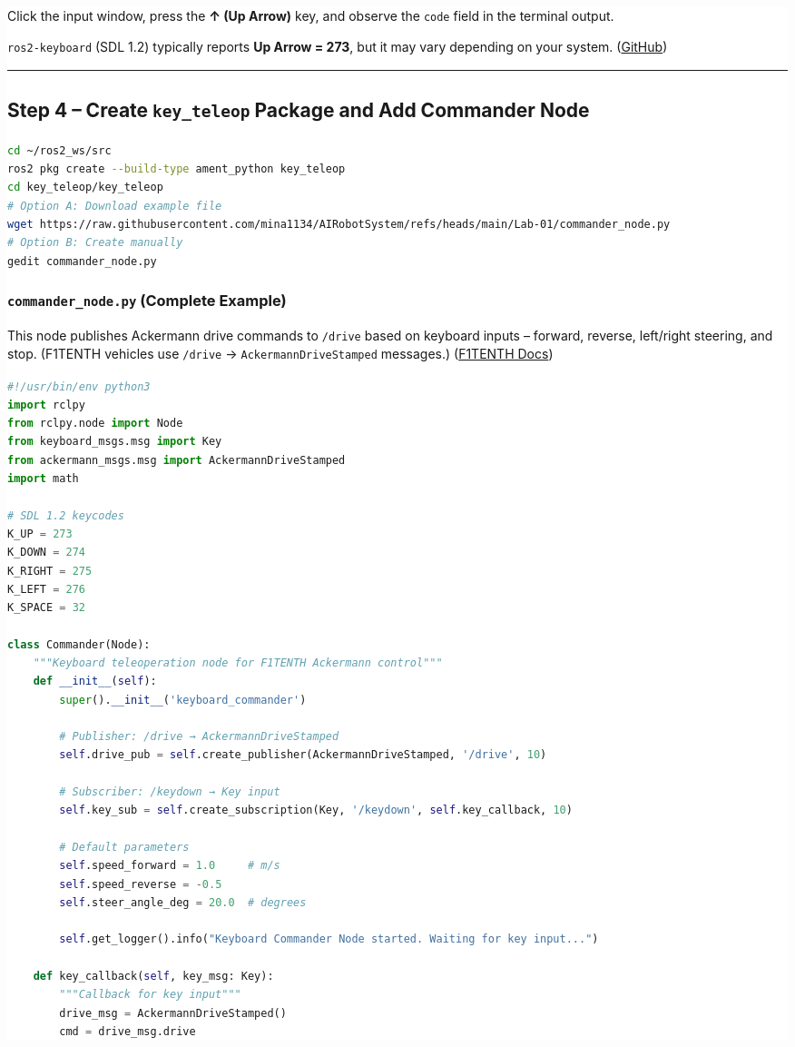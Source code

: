Click the input window, press the **↑ (Up Arrow)** key,
and observe the `code` field in the terminal output.

`ros2-keyboard` (SDL 1.2) typically reports **Up Arrow = 273**,
but it may vary depending on your system. ([GitHub][1])

---

## **Step 4 – Create `key_teleop` Package and Add Commander Node**

```bash
cd ~/ros2_ws/src
ros2 pkg create --build-type ament_python key_teleop
cd key_teleop/key_teleop
# Option A: Download example file
wget https://raw.githubusercontent.com/mina1134/AIRobotSystem/refs/heads/main/Lab-01/commander_node.py
# Option B: Create manually
gedit commander_node.py
```

### **`commander_node.py` (Complete Example)**

This node publishes Ackermann drive commands to `/drive`
based on keyboard inputs – forward, reverse, left/right steering, and stop.
(F1TENTH vehicles use `/drive` → `AckermannDriveStamped` messages.) ([F1TENTH Docs][2])

```python
#!/usr/bin/env python3
import rclpy
from rclpy.node import Node
from keyboard_msgs.msg import Key
from ackermann_msgs.msg import AckermannDriveStamped
import math

# SDL 1.2 keycodes
K_UP = 273
K_DOWN = 274
K_RIGHT = 275
K_LEFT = 276
K_SPACE = 32

class Commander(Node):
    """Keyboard teleoperation node for F1TENTH Ackermann control"""
    def __init__(self):
        super().__init__('keyboard_commander')

        # Publisher: /drive → AckermannDriveStamped
        self.drive_pub = self.create_publisher(AckermannDriveStamped, '/drive', 10)

        # Subscriber: /keydown → Key input
        self.key_sub = self.create_subscription(Key, '/keydown', self.key_callback, 10)

        # Default parameters
        self.speed_forward = 1.0     # m/s
        self.speed_reverse = -0.5
        self.steer_angle_deg = 20.0  # degrees

        self.get_logger().info("Keyboard Commander Node started. Waiting for key input...")

    def key_callback(self, key_msg: Key):
        """Callback for key input"""
        drive_msg = AckermannDriveStamped()
        cmd = drive_msg.drive
```

[1]: https://github.com/cmower/ros2-keyboard "GitHub – cmower/ros2-keyboard: Keyboard driver for ROS 2."
[2]: https://f1tenth.readthedocs.io/en/foxy_test/getting_started/driving/drive_autonomous.html?utm_source=chatgpt.com "Autonomous Control — RoboRacer Docs"
[3]: https://github.com/pygame/pygame/issues/1128?utm_source=chatgpt.com "SDL2 key constants differ – Pygame Issue #1128"